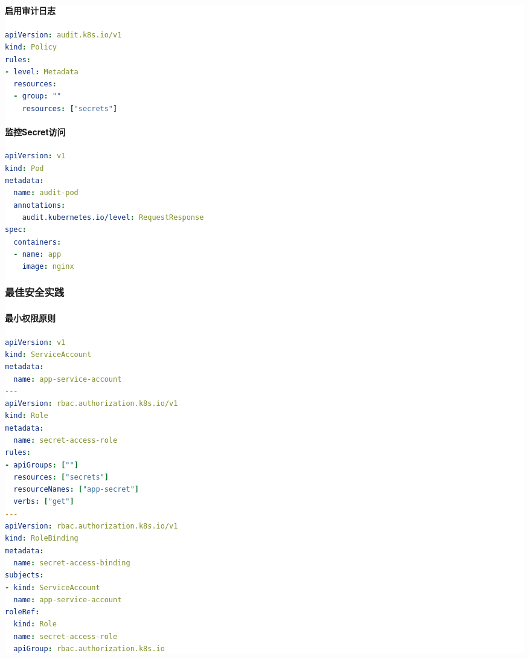 #### 启用审计日志

```yaml
apiVersion: audit.k8s.io/v1
kind: Policy
rules:
- level: Metadata
  resources:
  - group: ""
    resources: ["secrets"]
```

#### 监控Secret访问

```yaml
apiVersion: v1
kind: Pod
metadata:
  name: audit-pod
  annotations:
    audit.kubernetes.io/level: RequestResponse
spec:
  containers:
  - name: app
    image: nginx
```

### 最佳安全实践

#### 最小权限原则

```yaml
apiVersion: v1
kind: ServiceAccount
metadata:
  name: app-service-account
---
apiVersion: rbac.authorization.k8s.io/v1
kind: Role
metadata:
  name: secret-access-role
rules:
- apiGroups: [""]
  resources: ["secrets"]
  resourceNames: ["app-secret"]
  verbs: ["get"]
---
apiVersion: rbac.authorization.k8s.io/v1
kind: RoleBinding
metadata:
  name: secret-access-binding
subjects:
- kind: ServiceAccount
  name: app-service-account
roleRef:
  kind: Role
  name: secret-access-role
  apiGroup: rbac.authorization.k8s.io
```

